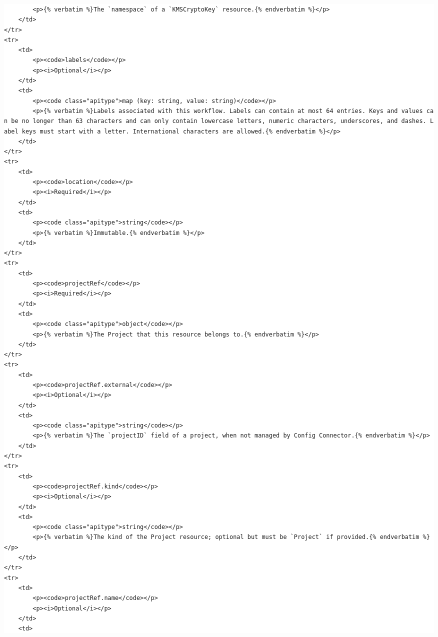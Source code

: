             <p>{% verbatim %}The `namespace` of a `KMSCryptoKey` resource.{% endverbatim %}</p>
        </td>
    </tr>
    <tr>
        <td>
            <p><code>labels</code></p>
            <p><i>Optional</i></p>
        </td>
        <td>
            <p><code class="apitype">map (key: string, value: string)</code></p>
            <p>{% verbatim %}Labels associated with this workflow. Labels can contain at most 64 entries. Keys and values can be no longer than 63 characters and can only contain lowercase letters, numeric characters, underscores, and dashes. Label keys must start with a letter. International characters are allowed.{% endverbatim %}</p>
        </td>
    </tr>
    <tr>
        <td>
            <p><code>location</code></p>
            <p><i>Required</i></p>
        </td>
        <td>
            <p><code class="apitype">string</code></p>
            <p>{% verbatim %}Immutable.{% endverbatim %}</p>
        </td>
    </tr>
    <tr>
        <td>
            <p><code>projectRef</code></p>
            <p><i>Required</i></p>
        </td>
        <td>
            <p><code class="apitype">object</code></p>
            <p>{% verbatim %}The Project that this resource belongs to.{% endverbatim %}</p>
        </td>
    </tr>
    <tr>
        <td>
            <p><code>projectRef.external</code></p>
            <p><i>Optional</i></p>
        </td>
        <td>
            <p><code class="apitype">string</code></p>
            <p>{% verbatim %}The `projectID` field of a project, when not managed by Config Connector.{% endverbatim %}</p>
        </td>
    </tr>
    <tr>
        <td>
            <p><code>projectRef.kind</code></p>
            <p><i>Optional</i></p>
        </td>
        <td>
            <p><code class="apitype">string</code></p>
            <p>{% verbatim %}The kind of the Project resource; optional but must be `Project` if provided.{% endverbatim %}</p>
        </td>
    </tr>
    <tr>
        <td>
            <p><code>projectRef.name</code></p>
            <p><i>Optional</i></p>
        </td>
        <td>